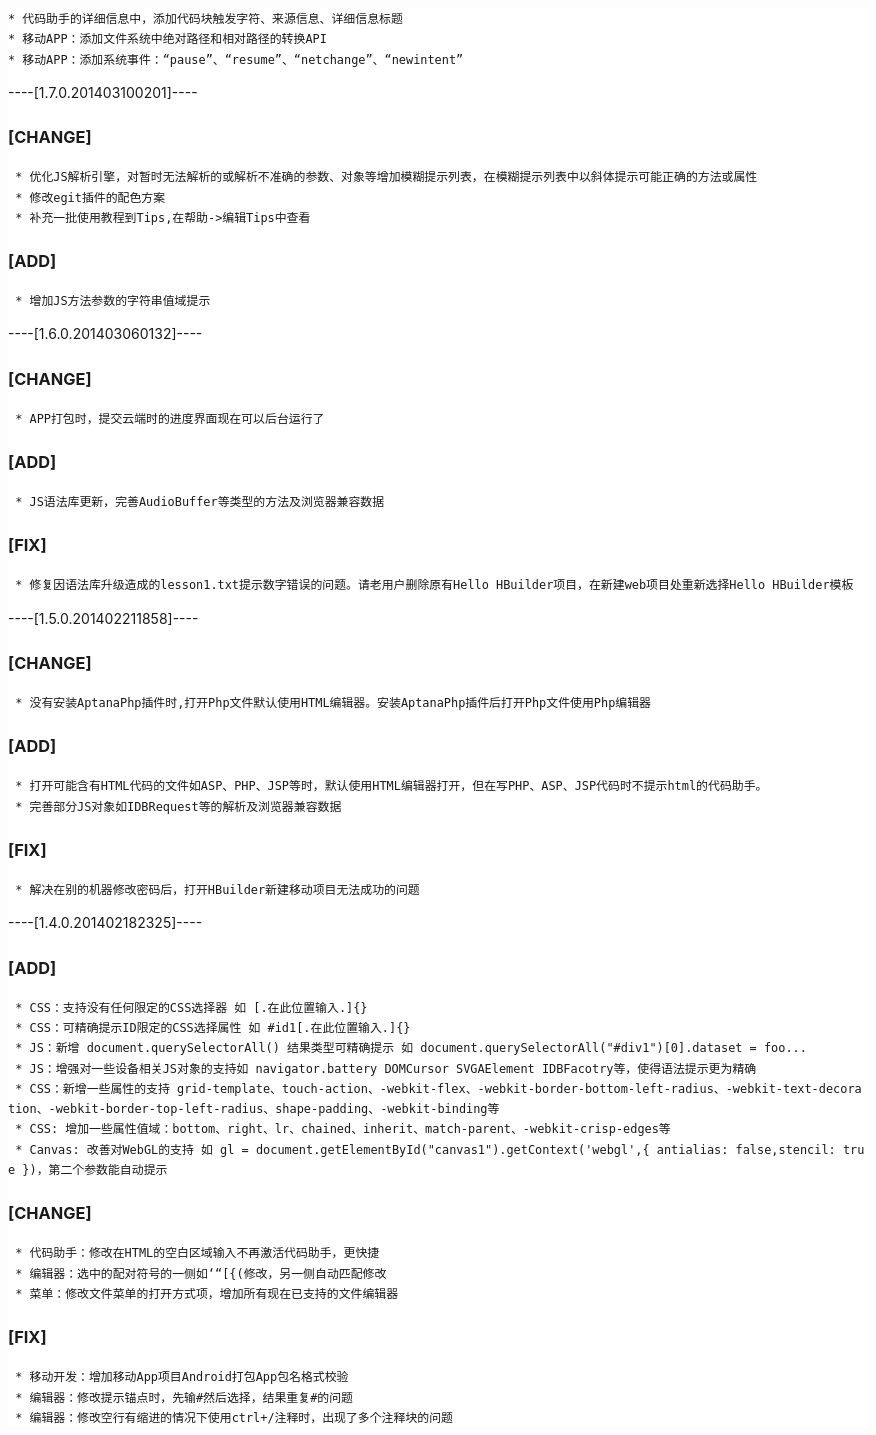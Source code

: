 	* 代码助手的详细信息中，添加代码块触发字符、来源信息、详细信息标题 
	* 移动APP：添加文件系统中绝对路径和相对路径的转换API
	* 移动APP：添加系统事件：“pause”、“resume”、“netchange”、“newintent”


----[1.7.0.201403100201]----

### [CHANGE] 
	 * 优化JS解析引擎，对暂时无法解析的或解析不准确的参数、对象等增加模糊提示列表，在模糊提示列表中以斜体提示可能正确的方法或属性
	 * 修改egit插件的配色方案
	 * 补充一批使用教程到Tips,在帮助->编辑Tips中查看
### [ADD] 
	 * 增加JS方法参数的字符串值域提示


----[1.6.0.201403060132]----

### [CHANGE]
	 * APP打包时，提交云端时的进度界面现在可以后台运行了
### [ADD] 
	 * JS语法库更新，完善AudioBuffer等类型的方法及浏览器兼容数据
### [FIX]
	 * 修复因语法库升级造成的lesson1.txt提示数字错误的问题。请老用户删除原有Hello HBuilder项目，在新建web项目处重新选择Hello HBuilder模板


----[1.5.0.201402211858]----

### [CHANGE]
     * 没有安装AptanaPhp插件时,打开Php文件默认使用HTML编辑器。安装AptanaPhp插件后打开Php文件使用Php编辑器
### [ADD]
     * 打开可能含有HTML代码的文件如ASP、PHP、JSP等时，默认使用HTML编辑器打开，但在写PHP、ASP、JSP代码时不提示html的代码助手。
     * 完善部分JS对象如IDBRequest等的解析及浏览器兼容数据
### [FIX]
   	 * 解决在别的机器修改密码后，打开HBuilder新建移动项目无法成功的问题


----[1.4.0.201402182325]----

### [ADD]
     * CSS：支持没有任何限定的CSS选择器 如 [.在此位置输入.]{}  
     * CSS：可精确提示ID限定的CSS选择属性 如 #id1[.在此位置输入.]{}
     * JS：新增 document.querySelectorAll() 结果类型可精确提示 如 document.querySelectorAll("#div1")[0].dataset = foo...
     * JS：增强对一些设备相关JS对象的支持如 navigator.battery DOMCursor SVGAElement IDBFacotry等，使得语法提示更为精确
     * CSS：新增一些属性的支持 grid-template、touch-action、-webkit-flex、-webkit-border-bottom-left-radius、-webkit-text-decoration、-webkit-border-top-left-radius、shape-padding、-webkit-binding等
     * CSS: 增加一些属性值域：bottom、right、lr、chained、inherit、match-parent、-webkit-crisp-edges等
     * Canvas: 改善对WebGL的支持 如 gl = document.getElementById("canvas1").getContext('webgl',{ antialias: false,stencil: true })，第二个参数能自动提示
### [CHANGE]
     * 代码助手：修改在HTML的空白区域输入不再激活代码助手，更快捷
     * 编辑器：选中的配对符号的一侧如‘“[{(修改，另一侧自动匹配修改
     * 菜单：修改文件菜单的打开方式项，增加所有现在已支持的文件编辑器
### [FIX]
     * 移动开发：增加移动App项目Android打包App包名格式校验
     * 编辑器：修改提示锚点时，先输#然后选择，结果重复#的问题
     * 编辑器：修改空行有缩进的情况下使用ctrl+/注释时，出现了多个注释块的问题

